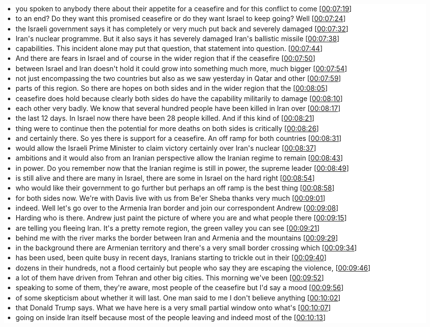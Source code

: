 *  you spoken to anybody there about their appetite for a ceasefire and for this conflict to come [[00:07:19](https://www.youtube.com/watch?v=3ZrGxwEXtw0&t=439.28s)]
*  to an end? Do they want this promised ceasefire or do they want Israel to keep going? Well [[00:07:24](https://www.youtube.com/watch?v=3ZrGxwEXtw0&t=444.28s)]
*  the Israeli government says it has completely or very much put back and severely damaged [[00:07:32](https://www.youtube.com/watch?v=3ZrGxwEXtw0&t=452.47999999999996s)]
*  Iran's nuclear programme. But it also says it has severely damaged Iran's ballistic missile [[00:07:38](https://www.youtube.com/watch?v=3ZrGxwEXtw0&t=458.03999999999996s)]
*  capabilities. This incident alone may put that question, that statement into question. [[00:07:44](https://www.youtube.com/watch?v=3ZrGxwEXtw0&t=464.35999999999996s)]
*  And there are fears in Israel and of course in the wider region that if the ceasefire [[00:07:50](https://www.youtube.com/watch?v=3ZrGxwEXtw0&t=470.71999999999997s)]
*  between Israel and Iran doesn't hold it could grow into something much more, much bigger [[00:07:54](https://www.youtube.com/watch?v=3ZrGxwEXtw0&t=474.52s)]
*  not just encompassing the two countries but also as we saw yesterday in Qatar and other [[00:07:59](https://www.youtube.com/watch?v=3ZrGxwEXtw0&t=479.96s)]
*  parts of this region. So there are hopes on both sides and in the wider region that the [[00:08:05](https://www.youtube.com/watch?v=3ZrGxwEXtw0&t=485.28s)]
*  ceasefire does hold because clearly both sides do have the capability militarily to damage [[00:08:10](https://www.youtube.com/watch?v=3ZrGxwEXtw0&t=490.8s)]
*  each other very badly. We know that several hundred people have been killed in Iran over [[00:08:17](https://www.youtube.com/watch?v=3ZrGxwEXtw0&t=497.03999999999996s)]
*  the last 12 days. In Israel now there have been 28 people killed. And if this kind of [[00:08:21](https://www.youtube.com/watch?v=3ZrGxwEXtw0&t=501.64s)]
*  thing were to continue then the potential for more deaths on both sides is critically [[00:08:26](https://www.youtube.com/watch?v=3ZrGxwEXtw0&t=506.64s)]
*  and certainly there. So yes there is support for a ceasefire. An off ramp for both countries [[00:08:31](https://www.youtube.com/watch?v=3ZrGxwEXtw0&t=511.84s)]
*  would allow the Israeli Prime Minister to claim victory certainly over Iran's nuclear [[00:08:37](https://www.youtube.com/watch?v=3ZrGxwEXtw0&t=517.28s)]
*  ambitions and it would also from an Iranian perspective allow the Iranian regime to remain [[00:08:43](https://www.youtube.com/watch?v=3ZrGxwEXtw0&t=523.16s)]
*  in power. Do you remember now that the Iranian regime is still in power, the supreme leader [[00:08:49](https://www.youtube.com/watch?v=3ZrGxwEXtw0&t=529.48s)]
*  is still alive and there are many in Israel, there are some in Israel on the hard right [[00:08:54](https://www.youtube.com/watch?v=3ZrGxwEXtw0&t=534.48s)]
*  who would like their government to go further but perhaps an off ramp is the best thing [[00:08:58](https://www.youtube.com/watch?v=3ZrGxwEXtw0&t=538.24s)]
*  for both sides now. We're with Davis live with us from Be'er Sheba thanks very much [[00:09:01](https://www.youtube.com/watch?v=3ZrGxwEXtw0&t=541.92s)]
*  indeed. Well let's go over to the Armenia Iran border and join our correspondent Andrew [[00:09:08](https://www.youtube.com/watch?v=3ZrGxwEXtw0&t=548.52s)]
*  Harding who is there. Andrew just paint the picture of where you are and what people there [[00:09:15](https://www.youtube.com/watch?v=3ZrGxwEXtw0&t=555.52s)]
*  are telling you fleeing Iran. It's a pretty remote region, the green valley you can see [[00:09:21](https://www.youtube.com/watch?v=3ZrGxwEXtw0&t=561.5600000000001s)]
*  behind me with the river marks the border between Iran and Armenia and the mountains [[00:09:29](https://www.youtube.com/watch?v=3ZrGxwEXtw0&t=569.08s)]
*  in the background there are Armenian territory and there's a very small border crossing which [[00:09:34](https://www.youtube.com/watch?v=3ZrGxwEXtw0&t=574.76s)]
*  has been used, been quite busy in recent days, Iranians starting to trickle out in their [[00:09:40](https://www.youtube.com/watch?v=3ZrGxwEXtw0&t=580.32s)]
*  dozens in their hundreds, not a flood certainly but people who say they are escaping the violence, [[00:09:46](https://www.youtube.com/watch?v=3ZrGxwEXtw0&t=586.12s)]
*  a lot of them have driven from Tehran and other big cities. This morning we've been [[00:09:52](https://www.youtube.com/watch?v=3ZrGxwEXtw0&t=592.16s)]
*  speaking to some of them, they're aware, most people of the ceasefire but I'd say a mood [[00:09:56](https://www.youtube.com/watch?v=3ZrGxwEXtw0&t=596.4s)]
*  of some skepticism about whether it will last. One man said to me I don't believe anything [[00:10:02](https://www.youtube.com/watch?v=3ZrGxwEXtw0&t=602.24s)]
*  that Donald Trump says. What we have here is a very small partial window onto what's [[00:10:07](https://www.youtube.com/watch?v=3ZrGxwEXtw0&t=607.52s)]
*  going on inside Iran itself because most of the people leaving and indeed most of the [[00:10:13](https://www.youtube.com/watch?v=3ZrGxwEXtw0&t=613.76s)]